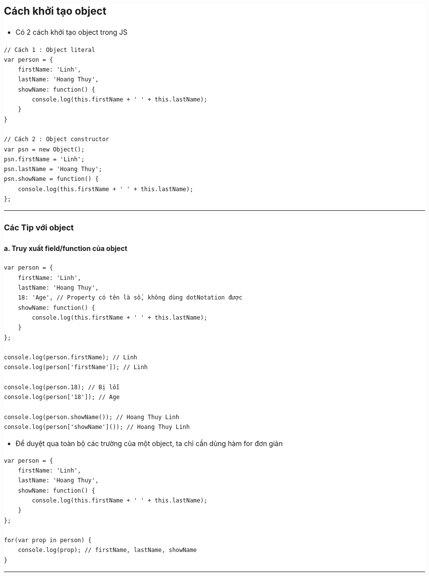 ## Cách khởi tạo object

- Có 2 cách khởi tạo object trong JS

```angular2html
// Cách 1 : Object literal
var person = {
    firstName: 'Linh',
    lastName: 'Hoang Thuy',
    showName: function() {
        console.log(this.firstName + ' ' + this.lastName);
    }
}

// Cách 2 : Object constructor
var psn = new Object();
psn.firstName = 'Linh';
psn.lastName = 'Hoang Thuy';
psn.showName = function() {
    console.log(this.firstName + ' ' + this.lastName);
};
```

---
### Các Tip với object
#### a. Truy xuất field/function của object

```angular2html
var person = {
    firstName: 'Linh',
    lastName: 'Hoang Thuy',
    18: 'Age', // Property có tên là số, không dùng dotNotation được
    showName: function() {
        console.log(this.firstName + ' ' + this.lastName);
    }
};

console.log(person.firstName); // Linh
console.log(person['firstName']); // Linh

console.log(person.18); // Bị lỗi
console.log(person['18']); // Age

console.log(person.showName()); // Hoang Thuy Linh
console.log(person['showName']()); // Hoang Thuy Linh
```

- Để duyệt qua toàn bộ các trường của một object, ta chỉ cần dùng hàm for đơn giản

```angular2html
var person = {
    firstName: 'Linh',
    lastName: 'Hoang Thuy',
    showName: function() {
        console.log(this.firstName + ' ' + this.lastName);
    }
};

for(var prop in person) {
    console.log(prop); // firstName, lastName, showName
}
```

---